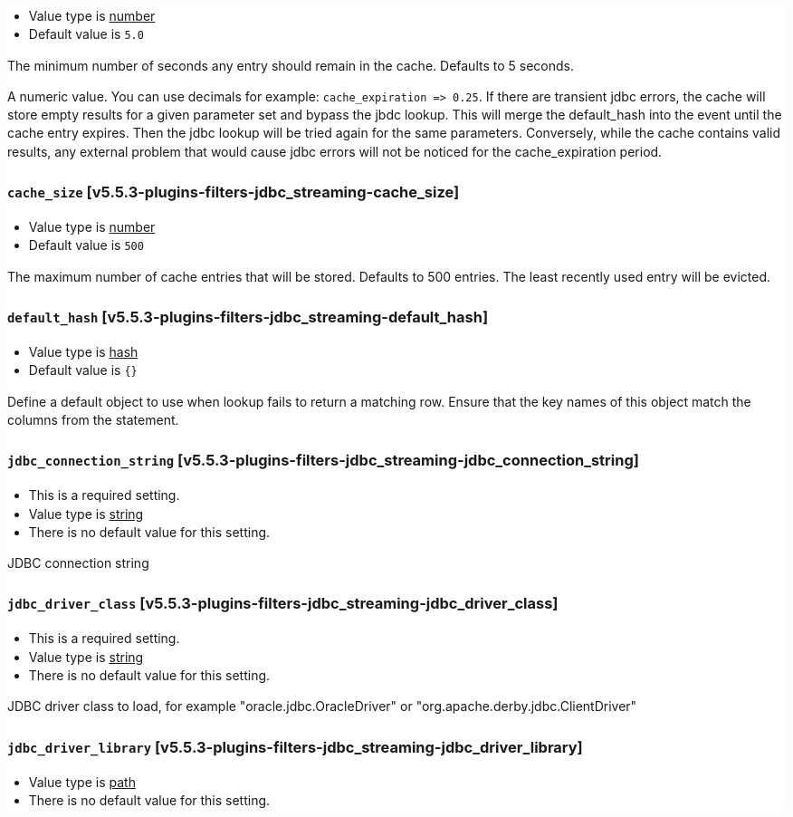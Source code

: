 * Value type is [number](/lsr/value-types.md#number)
* Default value is `5.0`

The minimum number of seconds any entry should remain in the cache. Defaults to 5 seconds.

A numeric value. You can use decimals for example: `cache_expiration => 0.25`. If there are transient jdbc errors, the cache will store empty results for a given parameter set and bypass the jbdc lookup. This will merge the default\_hash into the event until the cache entry expires. Then the jdbc lookup will be tried again for the same parameters. Conversely, while the cache contains valid results, any external problem that would cause jdbc errors will not be noticed for the cache\_expiration period.

### `cache_size` [v5.5.3-plugins-filters-jdbc_streaming-cache_size]

* Value type is [number](/lsr/value-types.md#number)
* Default value is `500`

The maximum number of cache entries that will be stored. Defaults to 500 entries. The least recently used entry will be evicted.

### `default_hash` [v5.5.3-plugins-filters-jdbc_streaming-default_hash]

* Value type is [hash](/lsr/value-types.md#hash)
* Default value is `{}`

Define a default object to use when lookup fails to return a matching row. Ensure that the key names of this object match the columns from the statement.

### `jdbc_connection_string` [v5.5.3-plugins-filters-jdbc_streaming-jdbc_connection_string]

* This is a required setting.
* Value type is [string](/lsr/value-types.md#string)
* There is no default value for this setting.

JDBC connection string

### `jdbc_driver_class` [v5.5.3-plugins-filters-jdbc_streaming-jdbc_driver_class]

* This is a required setting.
* Value type is [string](/lsr/value-types.md#string)
* There is no default value for this setting.

JDBC driver class to load, for example "oracle.jdbc.OracleDriver" or "org.apache.derby.jdbc.ClientDriver"

### `jdbc_driver_library` [v5.5.3-plugins-filters-jdbc_streaming-jdbc_driver_library]

* Value type is [path](/lsr/value-types.md#path)
* There is no default value for this setting.
